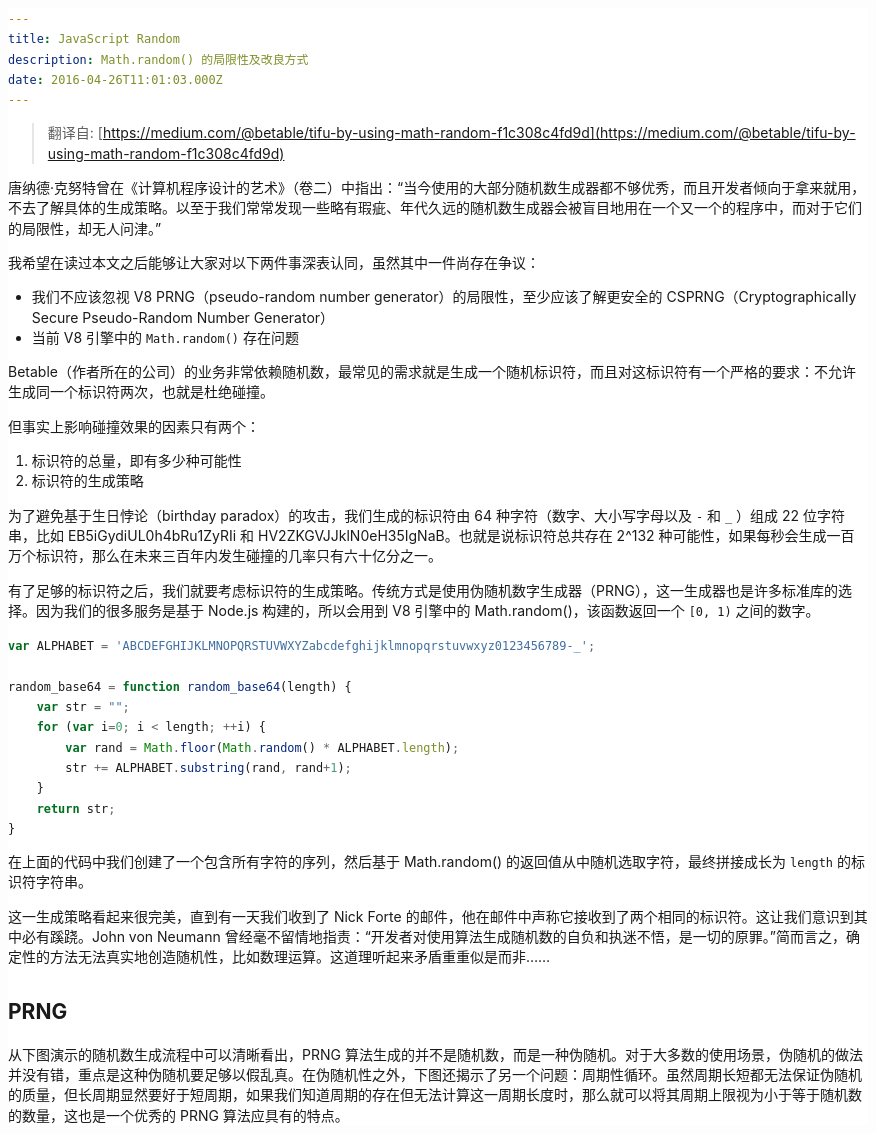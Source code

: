 ```yaml
---
title: JavaScript Random
description: Math.random() 的局限性及改良方式
date: 2016-04-26T11:01:03.000Z
---
```


> 翻译自: [https://medium.com/@betable/tifu-by-using-math-random-f1c308c4fd9d](https://medium.com/@betable/tifu-by-using-math-random-f1c308c4fd9d)

唐纳德·克努特曾在《计算机程序设计的艺术》（卷二）中指出：“当今使用的大部分随机数生成器都不够优秀，而且开发者倾向于拿来就用，不去了解具体的生成策略。以至于我们常常发现一些略有瑕疵、年代久远的随机数生成器会被盲目地用在一个又一个的程序中，而对于它们的局限性，却无人问津。”

我希望在读过本文之后能够让大家对以下两件事深表认同，虽然其中一件尚存在争议：

- 我们不应该忽视 V8 PRNG（pseudo-random number generator）的局限性，至少应该了解更安全的 CSPRNG（Cryptographically Secure Pseudo-Random Number Generator）
- 当前 V8 引擎中的 `Math.random()` 存在问题

Betable（作者所在的公司）的业务非常依赖随机数，最常见的需求就是生成一个随机标识符，而且对这标识符有一个严格的要求：不允许生成同一个标识符两次，也就是杜绝碰撞。

但事实上影响碰撞效果的因素只有两个：

1. 标识符的总量，即有多少种可能性
2. 标识符的生成策略

为了避免基于生日悖论（birthday paradox）的攻击，我们生成的标识符由 64 种字符（数字、大小写字母以及 `-` 和 `_` ）组成 22 位字符串，比如 EB5iGydiUL0h4bRu1ZyRIi 和 HV2ZKGVJJklN0eH35IgNaB。也就是说标识符总共存在 2^132 种可能性，如果每秒会生成一百万个标识符，那么在未来三百年内发生碰撞的几率只有六十亿分之一。

有了足够的标识符之后，我们就要考虑标识符的生成策略。传统方式是使用伪随机数字生成器（PRNG），这一生成器也是许多标准库的选择。因为我们的很多服务是基于 Node.js 构建的，所以会用到 V8 引擎中的 Math.random()，该函数返回一个 `[0, 1)` 之间的数字。

```js
var ALPHABET = 'ABCDEFGHIJKLMNOPQRSTUVWXYZabcdefghijklmnopqrstuvwxyz0123456789-_';

random_base64 = function random_base64(length) {
    var str = "";
    for (var i=0; i < length; ++i) {
        var rand = Math.floor(Math.random() * ALPHABET.length);
        str += ALPHABET.substring(rand, rand+1);
    }
    return str;
}
```

在上面的代码中我们创建了一个包含所有字符的序列，然后基于 Math.random() 的返回值从中随机选取字符，最终拼接成长为 `length` 的标识符字符串。

这一生成策略看起来很完美，直到有一天我们收到了 Nick Forte 的邮件，他在邮件中声称它接收到了两个相同的标识符。这让我们意识到其中必有蹊跷。John von Neumann 曾经毫不留情地指责：“开发者对使用算法生成随机数的自负和执迷不悟，是一切的原罪。”简而言之，确定性的方法无法真实地创造随机性，比如数理运算。这道理听起来矛盾重重似是而非……

## PRNG

从下图演示的随机数生成流程中可以清晰看出，PRNG 算法生成的并不是随机数，而是一种伪随机。对于大多数的使用场景，伪随机的做法并没有错，重点是这种伪随机要足够以假乱真。在伪随机性之外，下图还揭示了另一个问题：周期性循环。虽然周期长短都无法保证伪随机的质量，但长周期显然要好于短周期，如果我们知道周期的存在但无法计算这一周期长度时，那么就可以将其周期上限视为小于等于随机数的数量，这也是一个优秀的 PRNG 算法应具有的特点。
